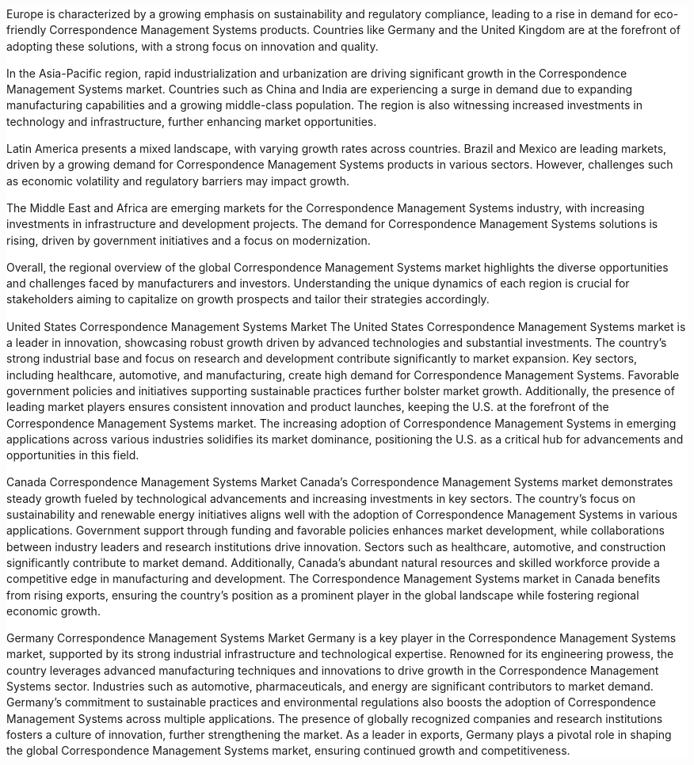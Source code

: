 Europe is characterized by a growing emphasis on sustainability and regulatory compliance, leading to a rise in demand for eco-friendly Correspondence Management Systems products. Countries like Germany and the United Kingdom are at the forefront of adopting these solutions, with a strong focus on innovation and quality.

In the Asia-Pacific region, rapid industrialization and urbanization are driving significant growth in the Correspondence Management Systems market. Countries such as China and India are experiencing a surge in demand due to expanding manufacturing capabilities and a growing middle-class population. The region is also witnessing increased investments in technology and infrastructure, further enhancing market opportunities.

Latin America presents a mixed landscape, with varying growth rates across countries. Brazil and Mexico are leading markets, driven by a growing demand for Correspondence Management Systems products in various sectors. However, challenges such as economic volatility and regulatory barriers may impact growth.

The Middle East and Africa are emerging markets for the Correspondence Management Systems industry, with increasing investments in infrastructure and development projects. The demand for Correspondence Management Systems solutions is rising, driven by government initiatives and a focus on modernization.

Overall, the regional overview of the global Correspondence Management Systems market highlights the diverse opportunities and challenges faced by manufacturers and investors. Understanding the unique dynamics of each region is crucial for stakeholders aiming to capitalize on growth prospects and tailor their strategies accordingly.

United States Correspondence Management Systems Market
The United States Correspondence Management Systems market is a leader in innovation, showcasing robust growth driven by advanced technologies and substantial investments. The country’s strong industrial base and focus on research and development contribute significantly to market expansion. Key sectors, including healthcare, automotive, and manufacturing, create high demand for Correspondence Management Systems. Favorable government policies and initiatives supporting sustainable practices further bolster market growth. Additionally, the presence of leading market players ensures consistent innovation and product launches, keeping the U.S. at the forefront of the Correspondence Management Systems market. The increasing adoption of Correspondence Management Systems in emerging applications across various industries solidifies its market dominance, positioning the U.S. as a critical hub for advancements and opportunities in this field.

Canada Correspondence Management Systems Market
Canada’s Correspondence Management Systems market demonstrates steady growth fueled by technological advancements and increasing investments in key sectors. The country’s focus on sustainability and renewable energy initiatives aligns well with the adoption of Correspondence Management Systems in various applications. Government support through funding and favorable policies enhances market development, while collaborations between industry leaders and research institutions drive innovation. Sectors such as healthcare, automotive, and construction significantly contribute to market demand. Additionally, Canada’s abundant natural resources and skilled workforce provide a competitive edge in manufacturing and development. The Correspondence Management Systems market in Canada benefits from rising exports, ensuring the country’s position as a prominent player in the global landscape while fostering regional economic growth.

Germany Correspondence Management Systems Market
Germany is a key player in the Correspondence Management Systems market, supported by its strong industrial infrastructure and technological expertise. Renowned for its engineering prowess, the country leverages advanced manufacturing techniques and innovations to drive growth in the Correspondence Management Systems sector. Industries such as automotive, pharmaceuticals, and energy are significant contributors to market demand. Germany’s commitment to sustainable practices and environmental regulations also boosts the adoption of Correspondence Management Systems across multiple applications. The presence of globally recognized companies and research institutions fosters a culture of innovation, further strengthening the market. As a leader in exports, Germany plays a pivotal role in shaping the global Correspondence Management Systems market, ensuring continued growth and competitiveness.

